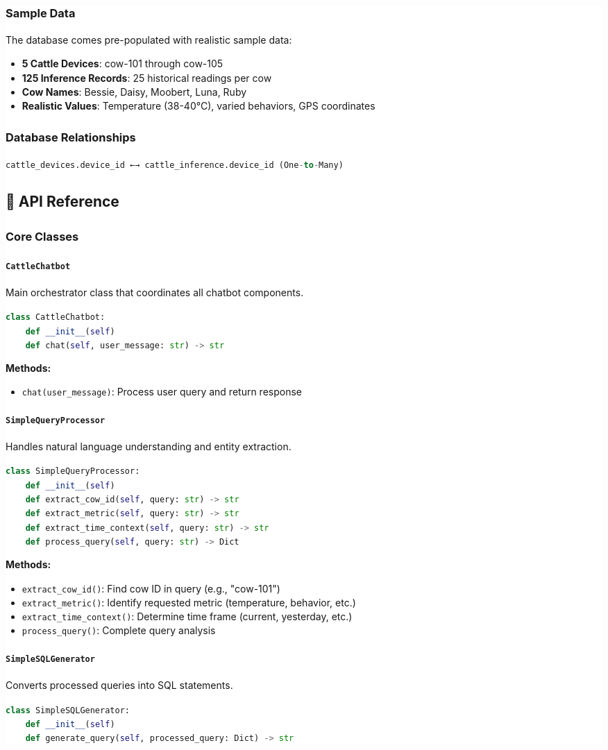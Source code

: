 ### Sample Data

The database comes pre-populated with realistic sample data:

- **5 Cattle Devices**: cow-101 through cow-105
- **125 Inference Records**: 25 historical readings per cow
- **Cow Names**: Bessie, Daisy, Moobert, Luna, Ruby
- **Realistic Values**: Temperature (38-40°C), varied behaviors, GPS coordinates

### Database Relationships

```sql
cattle_devices.device_id ←→ cattle_inference.device_id (One-to-Many)
```

## 🔧 API Reference

### Core Classes

#### `CattleChatbot`

Main orchestrator class that coordinates all chatbot components.

```python
class CattleChatbot:
    def __init__(self)
    def chat(self, user_message: str) -> str
```

**Methods:**
- `chat(user_message)`: Process user query and return response

#### `SimpleQueryProcessor`

Handles natural language understanding and entity extraction.

```python
class SimpleQueryProcessor:
    def __init__(self)
    def extract_cow_id(self, query: str) -> str
    def extract_metric(self, query: str) -> str
    def extract_time_context(self, query: str) -> str
    def process_query(self, query: str) -> Dict
```

**Methods:**
- `extract_cow_id()`: Find cow ID in query (e.g., "cow-101")
- `extract_metric()`: Identify requested metric (temperature, behavior, etc.)
- `extract_time_context()`: Determine time frame (current, yesterday, etc.)
- `process_query()`: Complete query analysis

#### `SimpleSQLGenerator`

Converts processed queries into SQL statements.

```python
class SimpleSQLGenerator:
    def __init__(self)
    def generate_query(self, processed_query: Dict) -> str
```
